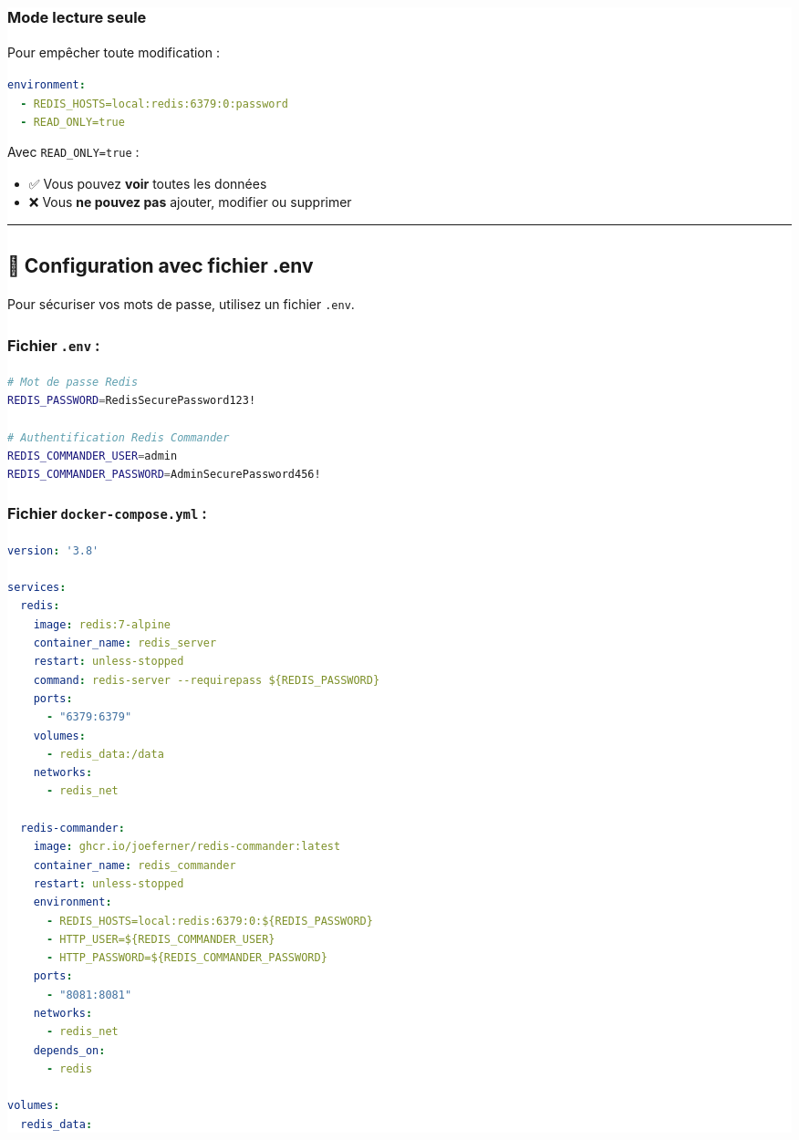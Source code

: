### **Mode lecture seule**

Pour empêcher toute modification :

```yaml
environment:
  - REDIS_HOSTS=local:redis:6379:0:password
  - READ_ONLY=true
```

Avec `READ_ONLY=true` :
- ✅ Vous pouvez **voir** toutes les données
- ❌ Vous **ne pouvez pas** ajouter, modifier ou supprimer

---

## 🎨 Configuration avec fichier .env

Pour sécuriser vos mots de passe, utilisez un fichier `.env`.

### **Fichier `.env` :**

```bash
# Mot de passe Redis
REDIS_PASSWORD=RedisSecurePassword123!

# Authentification Redis Commander
REDIS_COMMANDER_USER=admin
REDIS_COMMANDER_PASSWORD=AdminSecurePassword456!
```

### **Fichier `docker-compose.yml` :**

```yaml
version: '3.8'

services:
  redis:
    image: redis:7-alpine
    container_name: redis_server
    restart: unless-stopped
    command: redis-server --requirepass ${REDIS_PASSWORD}
    ports:
      - "6379:6379"
    volumes:
      - redis_data:/data
    networks:
      - redis_net

  redis-commander:
    image: ghcr.io/joeferner/redis-commander:latest
    container_name: redis_commander
    restart: unless-stopped
    environment:
      - REDIS_HOSTS=local:redis:6379:0:${REDIS_PASSWORD}
      - HTTP_USER=${REDIS_COMMANDER_USER}
      - HTTP_PASSWORD=${REDIS_COMMANDER_PASSWORD}
    ports:
      - "8081:8081"
    networks:
      - redis_net
    depends_on:
      - redis

volumes:
  redis_data:
```